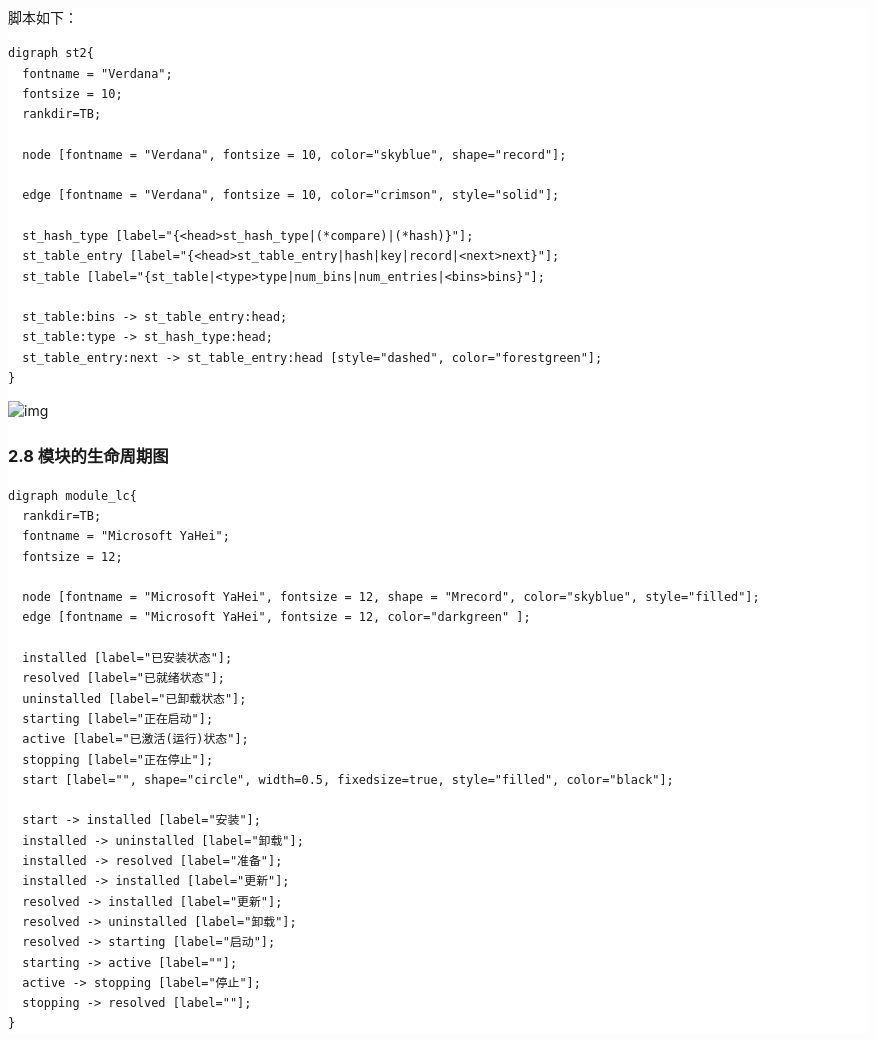 脚本如下：

```
digraph st2{
  fontname = "Verdana";
  fontsize = 10;
  rankdir=TB;
 
  node [fontname = "Verdana", fontsize = 10, color="skyblue", shape="record"];
 
  edge [fontname = "Verdana", fontsize = 10, color="crimson", style="solid"];
 
  st_hash_type [label="{<head>st_hash_type|(*compare)|(*hash)}"];
  st_table_entry [label="{<head>st_table_entry|hash|key|record|<next>next}"];
  st_table [label="{st_table|<type>type|num_bins|num_entries|<bins>bins}"];
 
  st_table:bins -> st_table_entry:head;
  st_table:type -> st_hash_type:head;
  st_table_entry:next -> st_table_entry:head [style="dashed", color="forestgreen"];
}
```

![img](https://poetries1.gitee.io/img-repo/2019/10/216.jpg)

### 2.8 模块的生命周期图

```
digraph module_lc{
  rankdir=TB;
  fontname = "Microsoft YaHei";
  fontsize = 12;
 
  node [fontname = "Microsoft YaHei", fontsize = 12, shape = "Mrecord", color="skyblue", style="filled"];
  edge [fontname = "Microsoft YaHei", fontsize = 12, color="darkgreen" ];
 
  installed [label="已安装状态"];
  resolved [label="已就绪状态"];
  uninstalled [label="已卸载状态"];
  starting [label="正在启动"];
  active [label="已激活(运行)状态"];
  stopping [label="正在停止"];
  start [label="", shape="circle", width=0.5, fixedsize=true, style="filled", color="black"];
 
  start -> installed [label="安装"];
  installed -> uninstalled [label="卸载"];
  installed -> resolved [label="准备"];
  installed -> installed [label="更新"];
  resolved -> installed [label="更新"];
  resolved -> uninstalled [label="卸载"];
  resolved -> starting [label="启动"];
  starting -> active [label=""];
  active -> stopping [label="停止"];
  stopping -> resolved [label=""];
}
```

